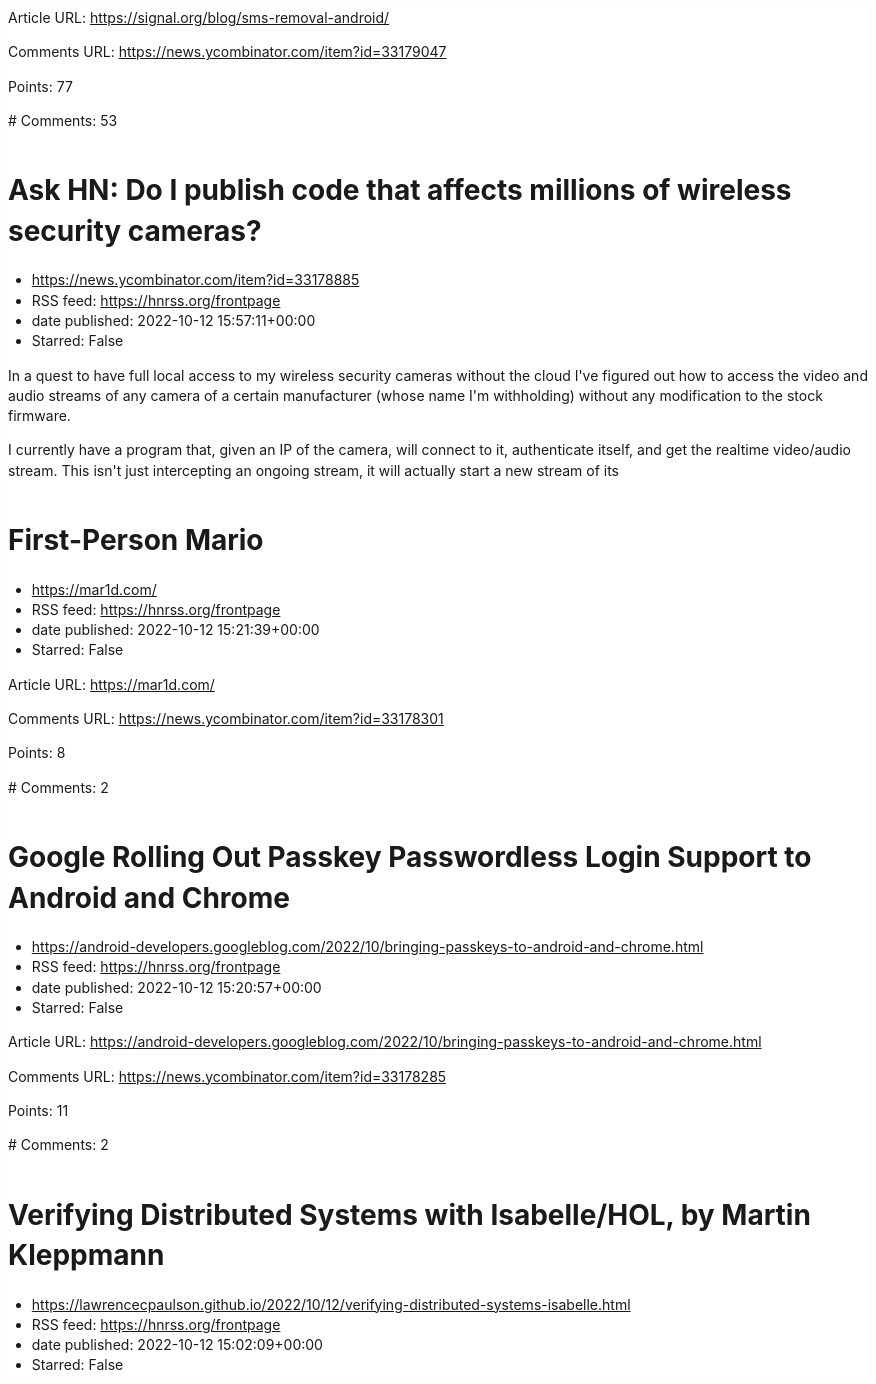<p>Article URL: <a href="https://signal.org/blog/sms-removal-android/">https://signal.org/blog/sms-removal-android/</a></p>
<p>Comments URL: <a href="https://news.ycombinator.com/item?id=33179047">https://news.ycombinator.com/item?id=33179047</a></p>
<p>Points: 77</p>
<p># Comments: 53</p>

# Ask HN: Do I publish code that affects millions of wireless security cameras?
 - https://news.ycombinator.com/item?id=33178885
 - RSS feed: https://hnrss.org/frontpage
 - date published: 2022-10-12 15:57:11+00:00
 - Starred: False

<p>In a quest to have full local access to my wireless security cameras without the cloud I've figured out how to access the video and audio streams of any camera of a certain manufacturer (whose name I'm withholding) without any modification to the stock firmware.<p>I currently have a program that, given an IP of the camera, will connect to it, authenticate itself, and get the realtime video/audio stream. This isn't just intercepting an ongoing stream, it will actually start a new stream of its

# First-Person Mario
 - https://mar1d.com/
 - RSS feed: https://hnrss.org/frontpage
 - date published: 2022-10-12 15:21:39+00:00
 - Starred: False

<p>Article URL: <a href="https://mar1d.com/">https://mar1d.com/</a></p>
<p>Comments URL: <a href="https://news.ycombinator.com/item?id=33178301">https://news.ycombinator.com/item?id=33178301</a></p>
<p>Points: 8</p>
<p># Comments: 2</p>

# Google Rolling Out Passkey Passwordless Login Support to Android and Chrome
 - https://android-developers.googleblog.com/2022/10/bringing-passkeys-to-android-and-chrome.html
 - RSS feed: https://hnrss.org/frontpage
 - date published: 2022-10-12 15:20:57+00:00
 - Starred: False

<p>Article URL: <a href="https://android-developers.googleblog.com/2022/10/bringing-passkeys-to-android-and-chrome.html">https://android-developers.googleblog.com/2022/10/bringing-passkeys-to-android-and-chrome.html</a></p>
<p>Comments URL: <a href="https://news.ycombinator.com/item?id=33178285">https://news.ycombinator.com/item?id=33178285</a></p>
<p>Points: 11</p>
<p># Comments: 2</p>

# Verifying Distributed Systems with Isabelle/HOL, by Martin Kleppmann
 - https://lawrencecpaulson.github.io/2022/10/12/verifying-distributed-systems-isabelle.html
 - RSS feed: https://hnrss.org/frontpage
 - date published: 2022-10-12 15:02:09+00:00
 - Starred: False
